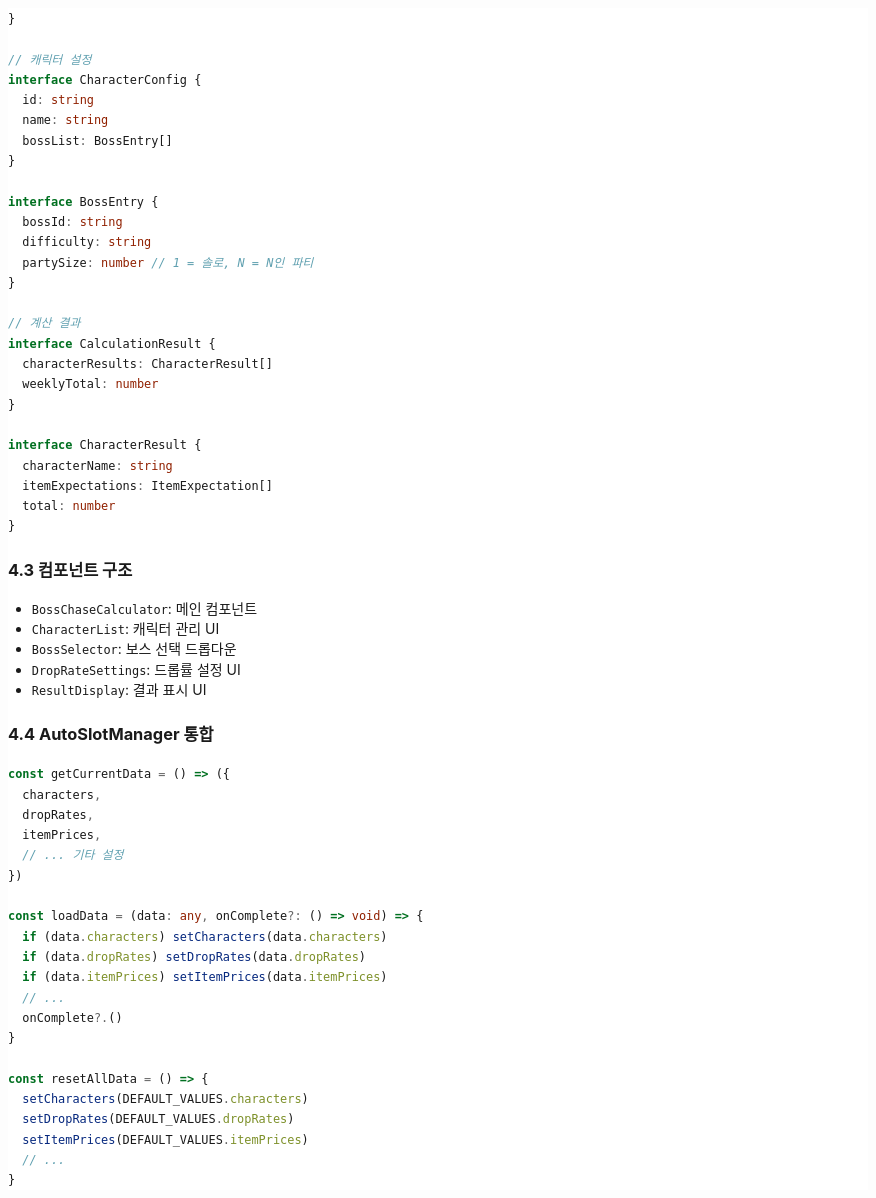 ```typescript
}

// 캐릭터 설정
interface CharacterConfig {
  id: string
  name: string
  bossList: BossEntry[]
}

interface BossEntry {
  bossId: string
  difficulty: string
  partySize: number // 1 = 솔로, N = N인 파티
}

// 계산 결과
interface CalculationResult {
  characterResults: CharacterResult[]
  weeklyTotal: number
}

interface CharacterResult {
  characterName: string
  itemExpectations: ItemExpectation[]
  total: number
}
```

### 4.3 컴포넌트 구조
- `BossChaseCalculator`: 메인 컴포넌트
- `CharacterList`: 캐릭터 관리 UI
- `BossSelector`: 보스 선택 드롭다운
- `DropRateSettings`: 드롭률 설정 UI
- `ResultDisplay`: 결과 표시 UI

### 4.4 AutoSlotManager 통합
```typescript
const getCurrentData = () => ({
  characters,
  dropRates,
  itemPrices,
  // ... 기타 설정
})

const loadData = (data: any, onComplete?: () => void) => {
  if (data.characters) setCharacters(data.characters)
  if (data.dropRates) setDropRates(data.dropRates)
  if (data.itemPrices) setItemPrices(data.itemPrices)
  // ...
  onComplete?.()
}

const resetAllData = () => {
  setCharacters(DEFAULT_VALUES.characters)
  setDropRates(DEFAULT_VALUES.dropRates)
  setItemPrices(DEFAULT_VALUES.itemPrices)
  // ...
}
```

